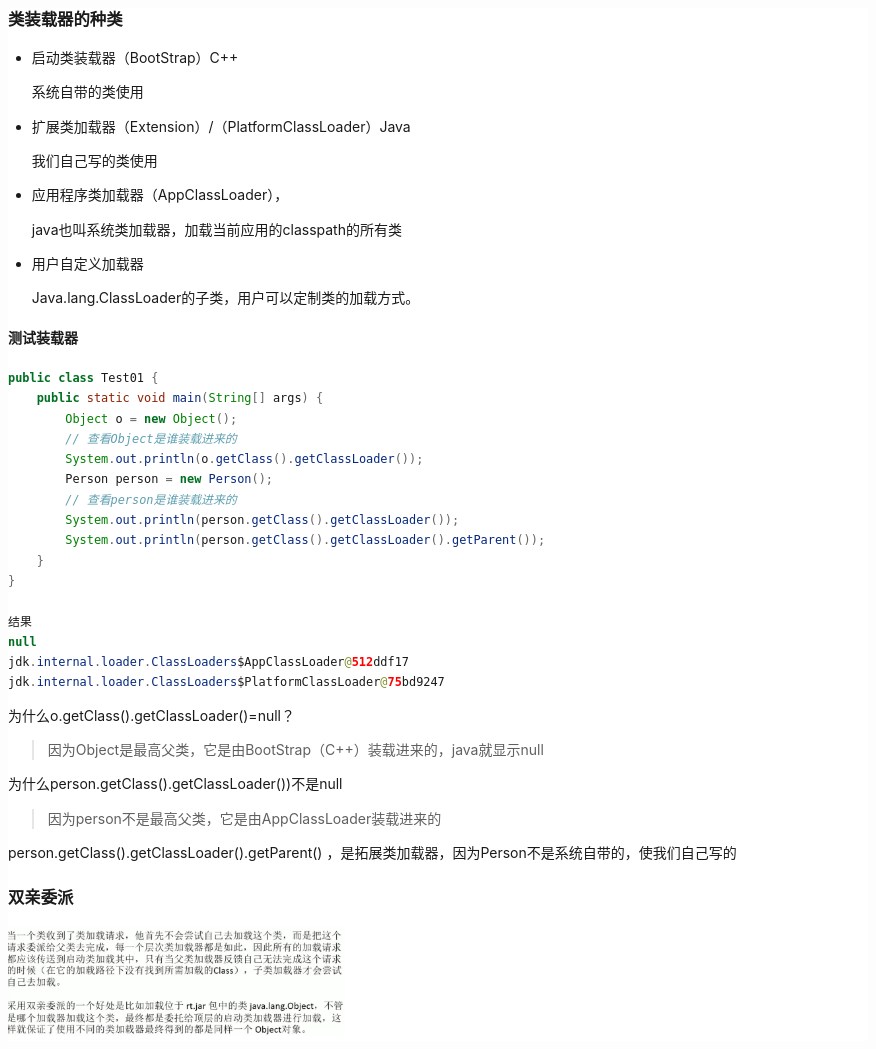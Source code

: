 ### 类装载器的种类

- 启动类装载器（BootStrap）C++

  系统自带的类使用

- 扩展类加载器（Extension）/（PlatformClassLoader）Java

  我们自己写的类使用

- 应用程序类加载器（AppClassLoader），

  java也叫系统类加载器，加载当前应用的classpath的所有类



- 用户自定义加载器

  Java.lang.ClassLoader的子类，用户可以定制类的加载方式。

#### 测试装载器

```java
public class Test01 {
    public static void main(String[] args) {
        Object o = new Object();
        // 查看Object是谁装载进来的
        System.out.println(o.getClass().getClassLoader());
        Person person = new Person();
        // 查看person是谁装载进来的
        System.out.println(person.getClass().getClassLoader());
        System.out.println(person.getClass().getClassLoader().getParent());
    }
}

结果
null
jdk.internal.loader.ClassLoaders$AppClassLoader@512ddf17
jdk.internal.loader.ClassLoaders$PlatformClassLoader@75bd9247
```

为什么o.getClass().getClassLoader()=null？

> 因为Object是最高父类，它是由BootStrap（C++）装载进来的，java就显示null

为什么person.getClass().getClassLoader())不是null

> 因为person不是最高父类，它是由AppClassLoader装载进来的

person.getClass().getClassLoader().getParent() ，是拓展类加载器，因为Person不是系统自带的，使我们自己写的

### 双亲委派

<img src="jvm快速入门.assets/image-20210728214255941.png" alt="image-20210728214255941" style="zoom:33%;" />
